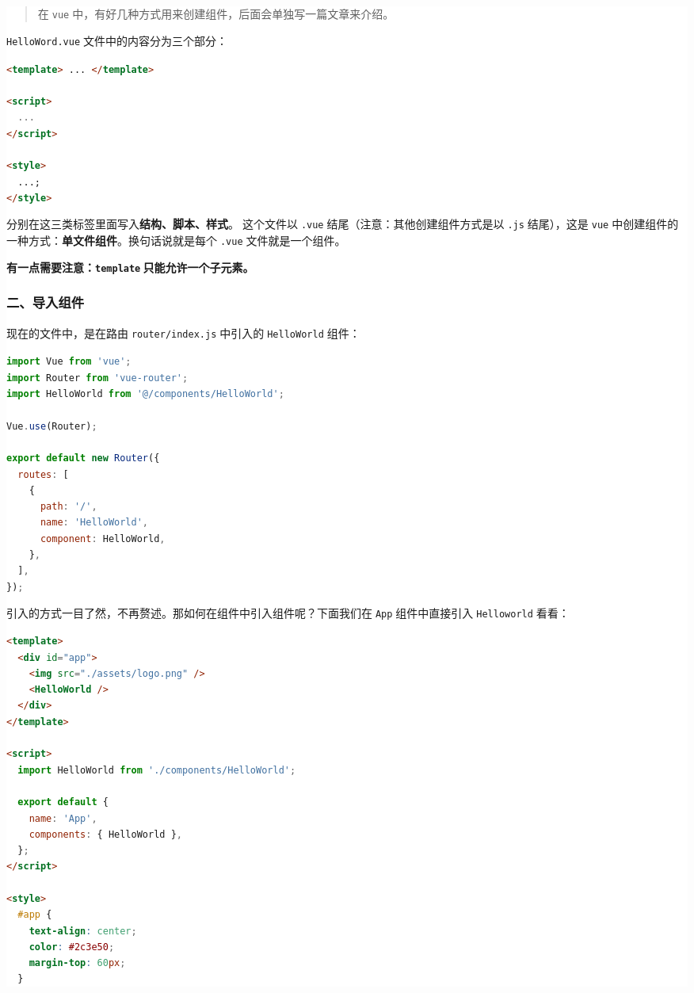 > 在 `vue` 中，有好几种方式用来创建组件，后面会单独写一篇文章来介绍。

`HelloWord.vue` 文件中的内容分为三个部分：

```html
<template> ... </template>

<script>
  ...
</script>

<style>
  ...;
</style>
```

分别在这三类标签里面写入**结构、脚本、样式**。 这个文件以 `.vue` 结尾（注意：其他创建组件方式是以 `.js` 结尾），这是 `vue` 中创建组件的一种方式：**单文件组件**。换句话说就是每个 `.vue` 文件就是一个组件。

**有一点需要注意：`template` 只能允许一个子元素。**

### 二、导入组件

现在的文件中，是在路由 `router/index.js` 中引入的 `HelloWorld` 组件：

```javascript
import Vue from 'vue';
import Router from 'vue-router';
import HelloWorld from '@/components/HelloWorld';

Vue.use(Router);

export default new Router({
  routes: [
    {
      path: '/',
      name: 'HelloWorld',
      component: HelloWorld,
    },
  ],
});
```

引入的方式一目了然，不再赘述。那如何在组件中引入组件呢？下面我们在 `App` 组件中直接引入 `Helloworld` 看看：

```html
<template>
  <div id="app">
    <img src="./assets/logo.png" />
    <HelloWorld />
  </div>
</template>

<script>
  import HelloWorld from './components/HelloWorld';

  export default {
    name: 'App',
    components: { HelloWorld },
  };
</script>

<style>
  #app {
    text-align: center;
    color: #2c3e50;
    margin-top: 60px;
  }
```